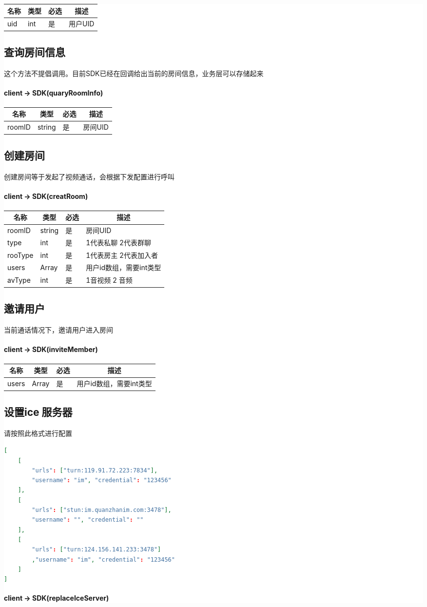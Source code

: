 | 名称        | 类型   | 必选 | 描述                                                         |
| ----------- | ------ | ---- | ------------------------------------------------------------ |
| uid     | int | 是   | 用户UID|

## 查询房间信息

这个方法不提倡调用。目前SDK已经在回调给出当前的房间信息，业务层可以存储起来

#### client -> SDK(quaryRoomInfo)

| 名称        | 类型   | 必选 | 描述                                                         |
| ----------- | ------ | ---- | ------------------------------------------------------------ |
| roomID     | string | 是   | 房间UID|

## 创建房间

创建房间等于发起了视频通话，会根据下发配置进行呼叫

#### client -> SDK(creatRoom)

| 名称        | 类型   | 必选 | 描述                                                         |
| ----------- | ------ | ---- | ------------------------------------------------------------ |
| roomID     | string | 是   | 房间UID|
| type     | int | 是   | 1代表私聊 2代表群聊|
| rooType     | int | 是   | 1代表房主 2代表加入者|
| users     | Array | 是   | 用户id数组，需要int类型|
| avType     | int | 是   | 1音视频 2 音频|

## 邀请用户

当前通话情况下，邀请用户进入房间

#### client -> SDK(inviteMember)

| 名称        | 类型   | 必选 | 描述                                                         |
| ----------- | ------ | ---- | ------------------------------------------------------------ |
| users     | Array | 是   | 用户id数组，需要int类型|

## 设置ice 服务器

请按照此格式进行配置 
```json
[
    [
        "urls": ["turn:119.91.72.223:7834"],
        "username": "im", "credential": "123456"
    ],
    [
        "urls": ["stun:im.quanzhanim.com:3478"],
        "username": "", "credential": ""
    ],
    [
        "urls": ["turn:124.156.141.233:3478"]
        ,"username": "im", "credential": "123456"
    ]
]
```
#### client -> SDK(replaceIceServer)
